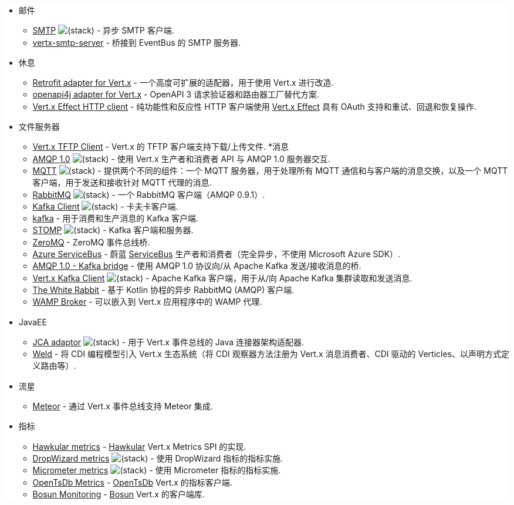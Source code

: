* 邮件
  * [SMTP](https://github.com/vert-x3/vertx-mail-client) <img src="https://raw.githubusercontent.com/vert-x3/vertx-awesome/master/vertx-favicon.svg?sanitize=true" alt="(stack)" title="Vert.x Stack" height="16px"> - 异步 SMTP 客户端.
  * [vertx-smtp-server](https://github.com/cinterloper/vertx-smtp-server) - 桥接到 EventBus 的 SMTP 服务器.

* 休息
  * [Retrofit adapter for Vert.x](https://github.com/vietj/retrofit-vertx) - 一个高度可扩展的适配器，用于使用 Vert.x 进行改造.
  * [openapi4j adapter for Vert.x](https://github.com/openapi4j/openapi4j/tree/master/openapi-operation-adapters/openapi-operation-vertx) - OpenAPI 3 请求验证器和路由器工厂替代方案.
  * [Vert.x Effect HTTP client](https://github.com/imrafaelmerino/vertx-effect) - 纯功能性和反应性 HTTP 客户端使用 [Vert.x Effect](https://github.com/imrafaelmerino/vertx-effect) 具有 OAuth 支持和重试、回退和恢复操作.

* 文件服务器
  * [Vert.x TFTP Client](https://github.com/OneManCrew/vertx-tftp-client) - Vert.x 的 TFTP 客户端支持下载/上传文件.
*消息
  * [AMQP 1.0](https://github.com/vert-x3/vertx-amqp-bridge) <img src="https://raw.githubusercontent.com/vert-x3/vertx-awesome/master/vertx-favicon.svg?sanitize=true" alt="(stack)" title="Vert.x Stack" height="16px"> - 使用 Vert.x 生产者和消费者 API 与 AMQP 1.0 服务器交互.
  * [MQTT](https://github.com/vert-x3/vertx-mqtt) <img src="https://raw.githubusercontent.com/vert-x3/vertx-awesome/master/vertx-favicon.svg?sanitize=true" alt="(stack)" title="Vert.x Stack" height="16px"> - 提供两个不同的组件：一个 MQTT 服务器，用于处理所有 MQTT 通信和与客户端的消息交换，以及一个 MQTT 客户端，用于发送和接收针对 MQTT 代理的消息.
  * [RabbitMQ](https://github.com/vert-x3/vertx-rabbitmq-client) <img src="https://raw.githubusercontent.com/vert-x3/vertx-awesome/master/vertx-favicon.svg?sanitize=true" alt="(stack)" title="Vert.x Stack" height="16px"> - 一个 RabbitMQ 客户端（AMQP 0.9.1）.
  * [Kafka Client](https://github.com/vert-x3/vertx-kafka-client) <img src="https://raw.githubusercontent.com/vert-x3/vertx-awesome/master/vertx-favicon.svg?sanitize=true" alt="(stack)" title="Vert.x Stack" height="16px"> - 卡夫卡客户端.
  * [kafka](https://github.com/cyngn/vertx-kafka) - 用于消费和生产消息的 Kafka 客户端.
  * [STOMP](https://github.com/vert-x3/vertx-stomp) <img src="https://raw.githubusercontent.com/vert-x3/vertx-awesome/master/vertx-favicon.svg?sanitize=true" alt="(stack)" title="Vert.x Stack" height="16px"> - Kafka 客户端和服务器.
  * [ZeroMQ](https://github.com/dano/vertx-zeromq) - ZeroMQ 事件总线桥.
  * [Azure ServiceBus](https://github.com/TextBack/vertx-azure-servicebus) - 蔚蓝 [ServiceBus](https://azure.microsoft.com/en-us/services/service-bus/) 生产者和消费者（完全异步，不使用 Microsoft Azure SDK）.
  * [AMQP 1.0 - Kafka bridge](https://github.com/rhiot/amqp-kafka-bridge) - 使用 AMQP 1.0 协议向/从 Apache Kafka 发送/接收消息的桥.
  * [Vert.x Kafka Client](https://github.com/vert-x3/vertx-kafka-client) <img src="https://raw.githubusercontent.com/vert-x3/vertx-awesome/master/vertx-favicon.svg?sanitize=true" alt="(stack)" title="Vert.x Stack" height="16px"> - Apache Kafka 客户端，用于从/向 Apache Kafka 集群读取和发送消息.
  * [The White Rabbit](https://github.com/viartemev/the-white-rabbit) - 基于 Kotlin 协程的异步 RabbitMQ (AMQP) 客户端.
  * [WAMP Broker](https://github.com/i22-digitalagentur/vertx-wamp) - 可以嵌入到 Vert.x 应用程序中的 WAMP 代理.

* JavaEE
  * [JCA adaptor](https://github.com/vert-x3/vertx-jca) <img src="https://raw.githubusercontent.com/vert-x3/vertx-awesome/master/vertx-favicon.svg?sanitize=true" alt="(stack)" title="Vert.x Stack" height="16px"> - 用于 Vert.x 事件总线的 Java 连接器架构适配器.
  * [Weld](https://github.com/weld/weld-vertx) - 将 CDI 编程模型引入 Vert.x 生态系统（将 CDI 观察器方法注册为 Vert.x 消息消费者、CDI 驱动的 Verticles、以声明方式定义路由等）.

* 流星
  * [Meteor](https://github.com/jmusacchio/vertxbus/) - 通过 Vert.x 事件总线支持 Meteor 集成.

* 指标
  * [Hawkular metrics](https://github.com/tsegismont/vertx-monitor) - [Hawkular](http://www.hawkular.org/) Vert.x Metrics SPI 的实现.
  * [DropWizard metrics](https://github.com/vert-x3/vertx-dropwizard-metrics) <img src="https://raw.githubusercontent.com/vert-x3/vertx-awesome/master/vertx-favicon.svg?sanitize=true" alt="(stack)" title="Vert.x Stack" height="16px"> - 使用 DropWizard 指标的指标实施.
  * [Micrometer metrics](https://github.com/vert-x3/vertx-micrometer-metrics) <img src="https://raw.githubusercontent.com/vert-x3/vertx-awesome/master/vertx-favicon.svg?sanitize=true" alt="(stack)" title="Vert.x Stack" height="16px"> - 使用 Micrometer 指标的指标实施.
  * [OpenTsDb Metrics](https://github.com/cyngn/vertx-opentsdb) - [OpenTsDb](http://opentsdb.net/) Vert.x 的指标客户端.
  * [Bosun Monitoring](https://github.com/cyngn/vertx-bosun) - [Bosun](https://bosun.org/) Vert.x 的客户端库.
